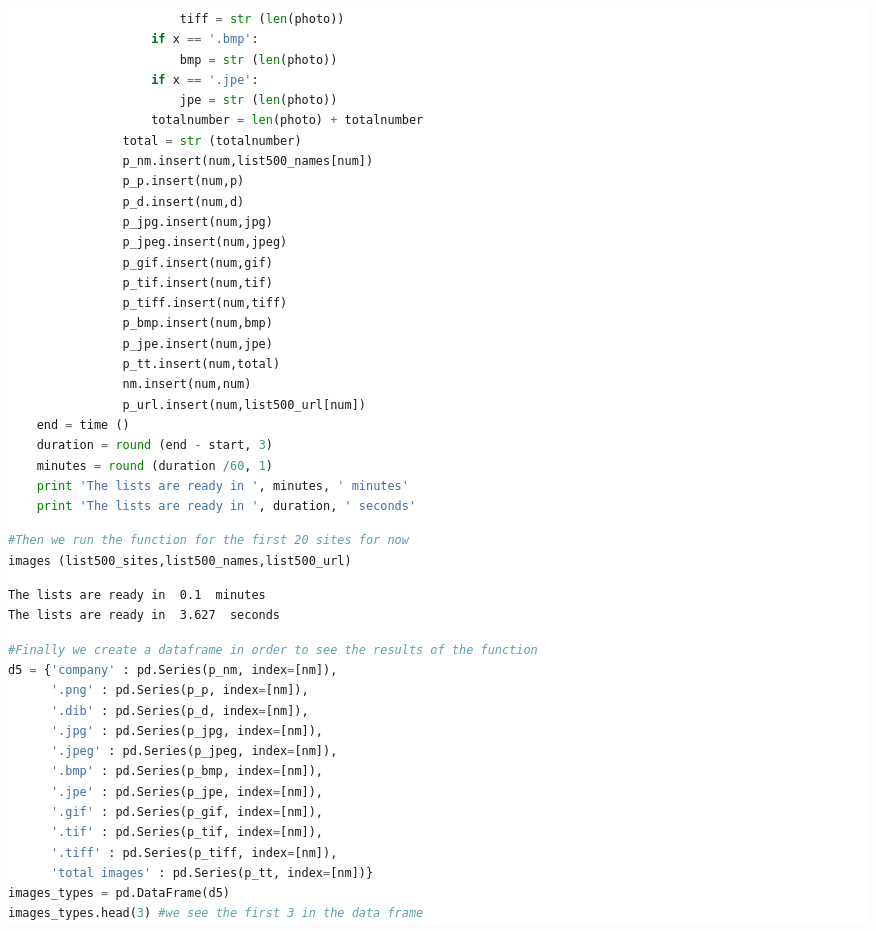 ```python
                        tiff = str (len(photo))
                    if x == '.bmp':
                        bmp = str (len(photo))
                    if x == '.jpe':
                        jpe = str (len(photo))
                    totalnumber = len(photo) + totalnumber
                total = str (totalnumber)
                p_nm.insert(num,list500_names[num])            
                p_p.insert(num,p)  
                p_d.insert(num,d)  
                p_jpg.insert(num,jpg)  
                p_jpeg.insert(num,jpeg)  
                p_gif.insert(num,gif)  
                p_tif.insert(num,tif)  
                p_tiff.insert(num,tiff)  
                p_bmp.insert(num,bmp)  
                p_jpe.insert(num,jpe)  
                p_tt.insert(num,total)
                nm.insert(num,num)
                p_url.insert(num,list500_url[num])
    end = time ()
    duration = round (end - start, 3)
    minutes = round (duration /60, 1)
    print 'The lists are ready in ', minutes, ' minutes'
    print 'The lists are ready in ', duration, ' seconds'
```


```python
#Then we run the function for the first 20 sites for now
images (list500_sites,list500_names,list500_url)
```

    The lists are ready in  0.1  minutes
    The lists are ready in  3.627  seconds
    


```python
#Finally we create a dataframe in order to see the results of the function
d5 = {'company' : pd.Series(p_nm, index=[nm]),
      '.png' : pd.Series(p_p, index=[nm]),
      '.dib' : pd.Series(p_d, index=[nm]),
      '.jpg' : pd.Series(p_jpg, index=[nm]),
      '.jpeg' : pd.Series(p_jpeg, index=[nm]),
      '.bmp' : pd.Series(p_bmp, index=[nm]),
      '.jpe' : pd.Series(p_jpe, index=[nm]),
      '.gif' : pd.Series(p_gif, index=[nm]),
      '.tif' : pd.Series(p_tif, index=[nm]),
      '.tiff' : pd.Series(p_tiff, index=[nm]), 
      'total images' : pd.Series(p_tt, index=[nm])}
images_types = pd.DataFrame(d5)    
images_types.head(3) #we see the first 3 in the data frame
```
